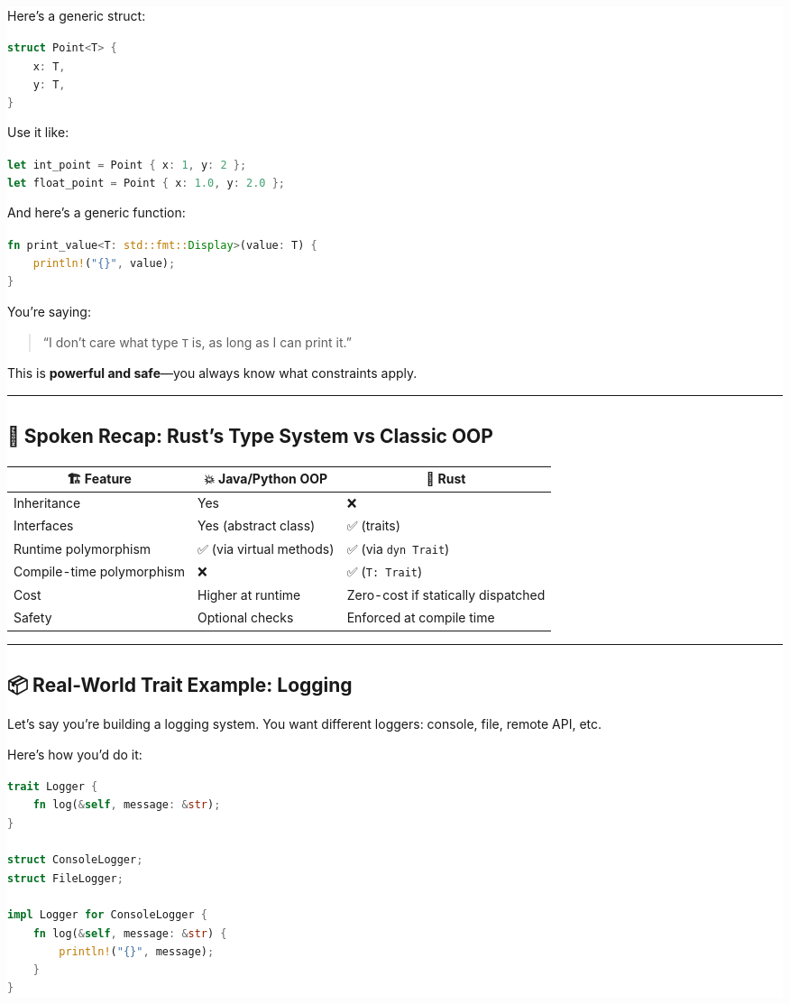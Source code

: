 Here’s a generic struct:

```rust
struct Point<T> {
    x: T,
    y: T,
}
```

Use it like:

```rust
let int_point = Point { x: 1, y: 2 };
let float_point = Point { x: 1.0, y: 2.0 };
```

And here’s a generic function:

```rust
fn print_value<T: std::fmt::Display>(value: T) {
    println!("{}", value);
}
```

You’re saying:

> “I don’t care what type `T` is, as long as I can print it.”

This is **powerful and safe**—you always know what constraints apply.

---

## 🧠 Spoken Recap: Rust’s Type System vs Classic OOP

|🏗 Feature|💥 Java/Python OOP|🦀 Rust|
|---|---|---|
|Inheritance|Yes|❌|
|Interfaces|Yes (abstract class)|✅ (traits)|
|Runtime polymorphism|✅ (via virtual methods)|✅ (via `dyn Trait`)|
|Compile-time polymorphism|❌|✅ (`T: Trait`)|
|Cost|Higher at runtime|Zero-cost if statically dispatched|
|Safety|Optional checks|Enforced at compile time|

---

## 📦 Real-World Trait Example: Logging

Let’s say you’re building a logging system. You want different loggers: console, file, remote API, etc.

Here’s how you’d do it:

```rust
trait Logger {
    fn log(&self, message: &str);
}

struct ConsoleLogger;
struct FileLogger;

impl Logger for ConsoleLogger {
    fn log(&self, message: &str) {
        println!("{}", message);
    }
}
```